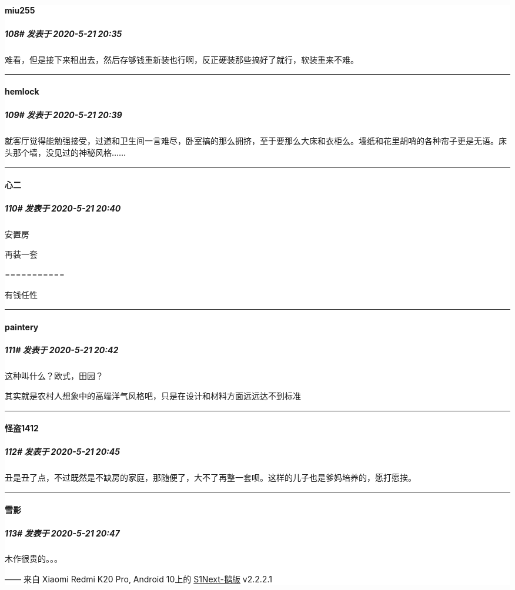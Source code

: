 ####  miu255  
##### 108#       发表于 2020-5-21 20:35


难看，但是接下来租出去，然后存够钱重新装也行啊，反正硬装那些搞好了就行，软装重来不难。


-----

####  hemlock  
##### 109#       发表于 2020-5-21 20:39


就客厅觉得能勉强接受，过道和卫生间一言难尽，卧室搞的那么拥挤，至于要那么大床和衣柜么。墙纸和花里胡哨的各种帘子更是无语。床头那个墙，没见过的神秘风格……


-----

####  心二  
##### 110#       发表于 2020-5-21 20:40


安置房

再装一套

===========

有钱任性


-----

####  paintery  
##### 111#       发表于 2020-5-21 20:42


这种叫什么？欧式，田园？


其实就是农村人想象中的高端洋气风格吧，只是在设计和材料方面远远达不到标准


-----

####  怪盗1412  
##### 112#       发表于 2020-5-21 20:45


丑是丑了点，不过既然是不缺房的家庭，那随便了，大不了再整一套呗。这样的儿子也是爹妈培养的，愿打愿挨。


-----

####  雪影  
##### 113#       发表于 2020-5-21 20:47


木作很贵的。。。

—— 来自 Xiaomi Redmi K20 Pro, Android 10上的 [S1Next-鹅版](https://github.com/ykrank/S1-Next/releases) v2.2.2.1
